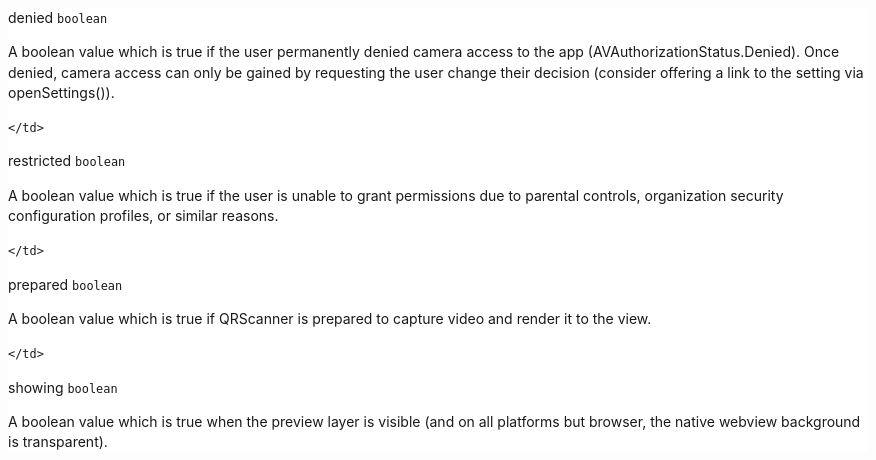   <tr>
    <td>
      denied
    </td>
    <td>
      <code>boolean</code>
    </td>
    <td>
      <p>A boolean value which is true if the user permanently denied camera access to the app (AVAuthorizationStatus.Denied).
Once denied, camera access can only be gained by requesting the user change their decision (consider offering a link to the setting via openSettings()).</p>

      
    </td>
  </tr>
  
  <tr>
    <td>
      restricted
    </td>
    <td>
      <code>boolean</code>
    </td>
    <td>
      <p>A boolean value which is true if the user is unable to grant permissions due to parental controls, organization security configuration profiles, or similar reasons.</p>

      
    </td>
  </tr>
  
  <tr>
    <td>
      prepared
    </td>
    <td>
      <code>boolean</code>
    </td>
    <td>
      <p>A boolean value which is true if QRScanner is prepared to capture video and render it to the view.</p>

      
    </td>
  </tr>
  
  <tr>
    <td>
      showing
    </td>
    <td>
      <code>boolean</code>
    </td>
    <td>
      <p>A boolean value which is true when the preview layer is visible (and on all platforms but browser, the native webview background is transparent).</p>
